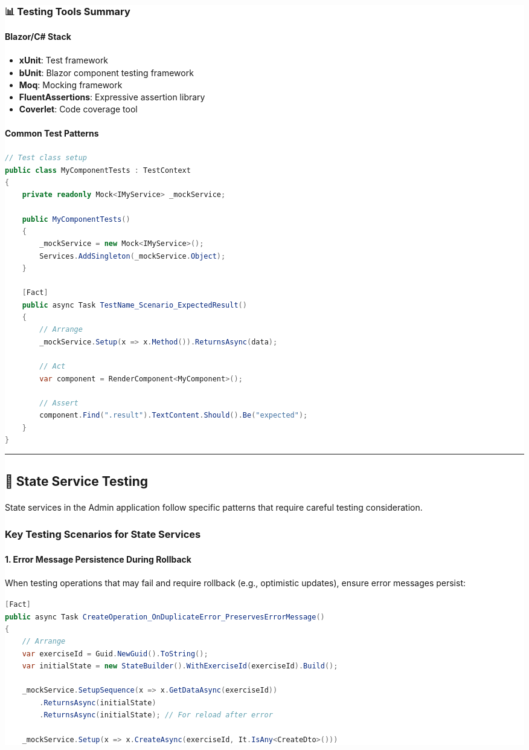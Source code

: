 ### 📊 Testing Tools Summary

#### Blazor/C# Stack
- **xUnit**: Test framework
- **bUnit**: Blazor component testing framework
- **Moq**: Mocking framework
- **FluentAssertions**: Expressive assertion library
- **Coverlet**: Code coverage tool

#### Common Test Patterns
```csharp
// Test class setup
public class MyComponentTests : TestContext
{
    private readonly Mock<IMyService> _mockService;

    public MyComponentTests()
    {
        _mockService = new Mock<IMyService>();
        Services.AddSingleton(_mockService.Object);
    }

    [Fact]
    public async Task TestName_Scenario_ExpectedResult()
    {
        // Arrange
        _mockService.Setup(x => x.Method()).ReturnsAsync(data);
        
        // Act
        var component = RenderComponent<MyComponent>();
        
        // Assert
        component.Find(".result").TextContent.Should().Be("expected");
    }
}
```

---

## 🔄 State Service Testing

State services in the Admin application follow specific patterns that require careful testing consideration.

### Key Testing Scenarios for State Services

#### 1. Error Message Persistence During Rollback

When testing operations that may fail and require rollback (e.g., optimistic updates), ensure error messages persist:

```csharp
[Fact]
public async Task CreateOperation_OnDuplicateError_PreservesErrorMessage()
{
    // Arrange
    var exerciseId = Guid.NewGuid().ToString();
    var initialState = new StateBuilder().WithExerciseId(exerciseId).Build();
    
    _mockService.SetupSequence(x => x.GetDataAsync(exerciseId))
        .ReturnsAsync(initialState)
        .ReturnsAsync(initialState); // For reload after error
    
    _mockService.Setup(x => x.CreateAsync(exerciseId, It.IsAny<CreateDto>()))
```
